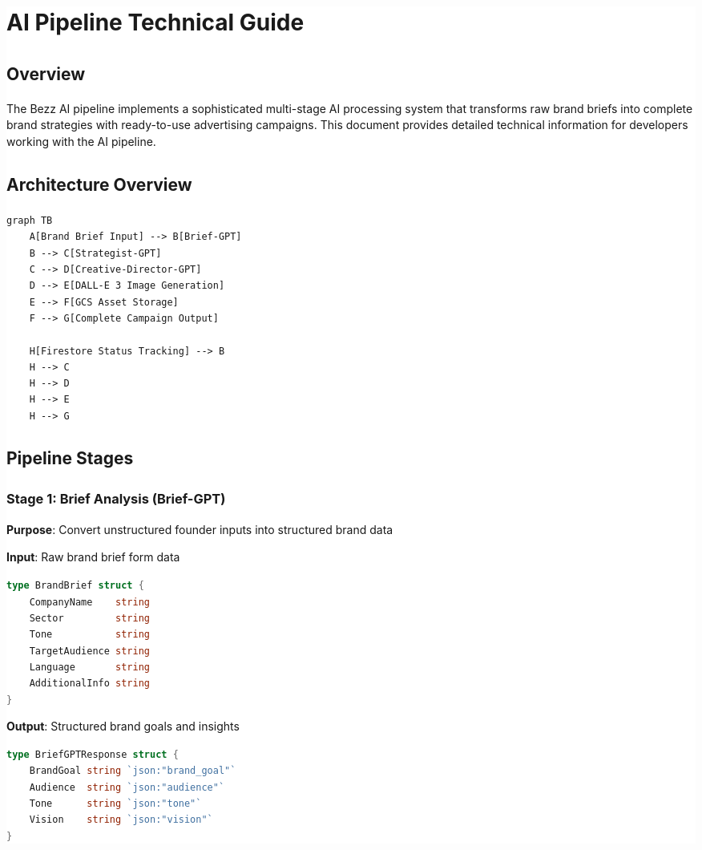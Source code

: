 # AI Pipeline Technical Guide

## Overview

The Bezz AI pipeline implements a sophisticated multi-stage AI processing system that transforms raw brand briefs into complete brand strategies with ready-to-use advertising campaigns. This document provides detailed technical information for developers working with the AI pipeline.

## Architecture Overview

```mermaid
graph TB
    A[Brand Brief Input] --> B[Brief-GPT]
    B --> C[Strategist-GPT]
    C --> D[Creative-Director-GPT]
    D --> E[DALL-E 3 Image Generation]
    E --> F[GCS Asset Storage]
    F --> G[Complete Campaign Output]
    
    H[Firestore Status Tracking] --> B
    H --> C
    H --> D
    H --> E
    H --> G
```

## Pipeline Stages

### Stage 1: Brief Analysis (Brief-GPT)

**Purpose**: Convert unstructured founder inputs into structured brand data

**Input**: Raw brand brief form data
```go
type BrandBrief struct {
    CompanyName    string
    Sector         string
    Tone           string
    TargetAudience string
    Language       string
    AdditionalInfo string
}
```

**Output**: Structured brand goals and insights
```go
type BriefGPTResponse struct {
    BrandGoal string `json:"brand_goal"`
    Audience  string `json:"audience"`
    Tone      string `json:"tone"`
    Vision    string `json:"vision"`
}
```
